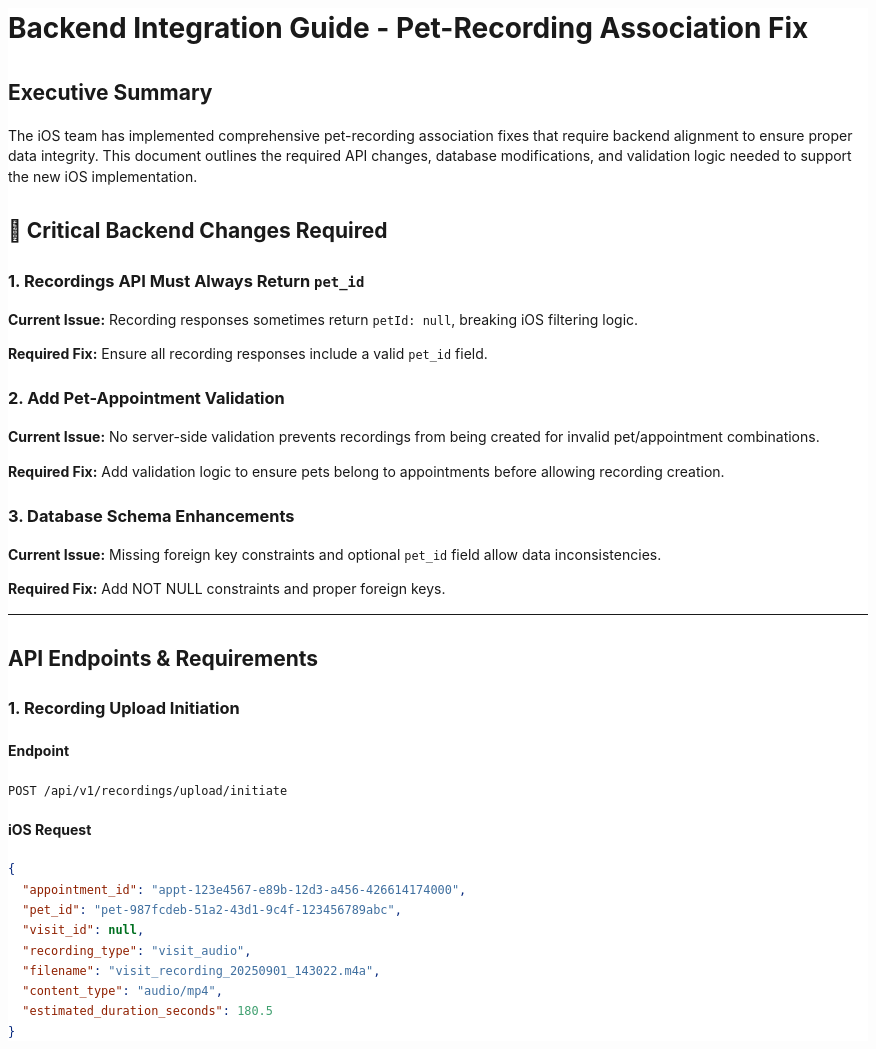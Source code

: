 # Backend Integration Guide - Pet-Recording Association Fix

## Executive Summary

The iOS team has implemented comprehensive pet-recording association fixes that require backend alignment to ensure proper data integrity. This document outlines the required API changes, database modifications, and validation logic needed to support the new iOS implementation.

## 🚨 Critical Backend Changes Required

### 1. **Recordings API Must Always Return `pet_id`**

**Current Issue:** Recording responses sometimes return `petId: null`, breaking iOS filtering logic.

**Required Fix:** Ensure all recording responses include a valid `pet_id` field.

### 2. **Add Pet-Appointment Validation**

**Current Issue:** No server-side validation prevents recordings from being created for invalid pet/appointment combinations.

**Required Fix:** Add validation logic to ensure pets belong to appointments before allowing recording creation.

### 3. **Database Schema Enhancements**

**Current Issue:** Missing foreign key constraints and optional `pet_id` field allow data inconsistencies.

**Required Fix:** Add NOT NULL constraints and proper foreign keys.

---

## API Endpoints & Requirements

### 1. Recording Upload Initiation

#### Endpoint
```
POST /api/v1/recordings/upload/initiate
```

#### iOS Request
```json
{
  "appointment_id": "appt-123e4567-e89b-12d3-a456-426614174000",
  "pet_id": "pet-987fcdeb-51a2-43d1-9c4f-123456789abc",
  "visit_id": null,
  "recording_type": "visit_audio",
  "filename": "visit_recording_20250901_143022.m4a",
  "content_type": "audio/mp4",
  "estimated_duration_seconds": 180.5
}
```
